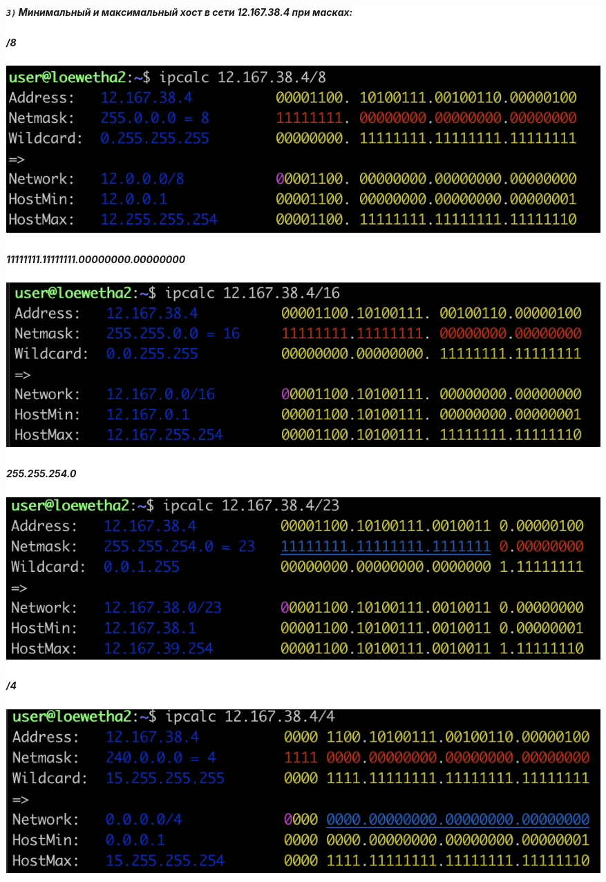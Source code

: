 #####  `3)` Минимальный и максимальный хост в сети 12.167.38.4 при масках:
##### /8
##### ![pic](images/part1/005.png)
##### 11111111.11111111.00000000.00000000
##### ![pic](images/part1/006.png)
##### 255.255.254.0
##### ![pic](images/part1/007.png)
##### /4
##### ![pic](images/part1/008.png)
